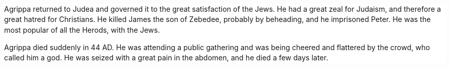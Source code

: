 Agrippa returned to Judea and governed it to the great satisfaction of
the Jews. He had a great zeal for Judaism, and therefore a great hatred
for Christians. He killed James the son of Zebedee, probably by
beheading, and he imprisoned Peter. He was the most popular of all the
Herods, with the Jews.

Agrippa died suddenly in 44 AD. He was attending a public gathering and
was being cheered and flattered by the crowd, who called him a god. He
was seized with a great pain in the abdomen, and he died a few days
later.


